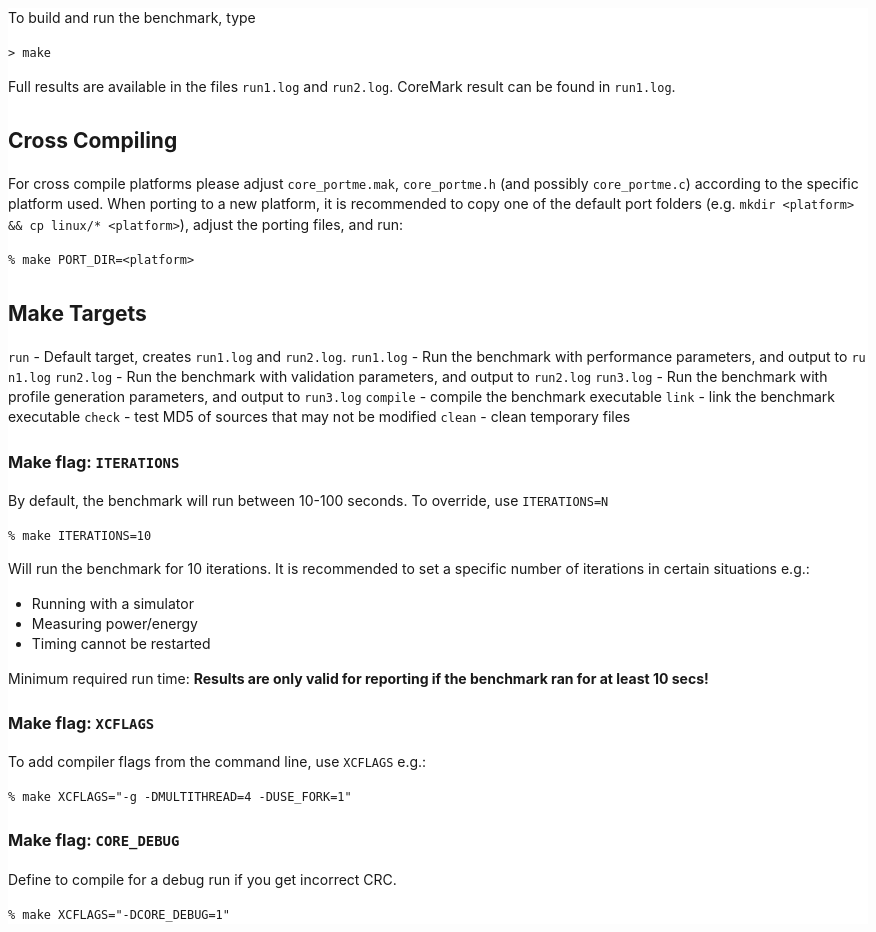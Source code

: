 To build and run the benchmark, type 

`> make`

Full results are available in the files `run1.log` and `run2.log`. CoreMark result can be found in `run1.log`.
	
## Cross Compiling

For cross compile platforms please adjust `core_portme.mak`, `core_portme.h` (and possibly `core_portme.c`) according to the specific platform used. When porting to a new platform, it is recommended to copy one of the default port folders  (e.g. `mkdir <platform> && cp linux/* <platform>`), adjust the porting files, and run:
~~~
% make PORT_DIR=<platform>
~~~

## Make Targets
`run` - Default target, creates `run1.log` and `run2.log`.
`run1.log` - Run the benchmark with performance parameters, and output to `run1.log`
`run2.log` - Run the benchmark with validation parameters, and output to `run2.log`
`run3.log` - Run the benchmark with profile generation parameters, and output to `run3.log`
`compile` - compile the benchmark executable 
`link` - link the benchmark executable
`check` - test MD5 of sources that may not be modified
`clean` - clean temporary files

### Make flag: `ITERATIONS` 
By default, the benchmark will run between 10-100 seconds. To override, use `ITERATIONS=N`
~~~
% make ITERATIONS=10
~~~
Will run the benchmark for 10 iterations. It is recommended to set a specific number of iterations in certain situations e.g.:

* Running with a simulator
* Measuring power/energy
* Timing cannot be restarted

Minimum required run time: **Results are only valid for reporting if the benchmark ran for at least 10 secs!**

### Make flag: `XCFLAGS`
To add compiler flags from the command line, use `XCFLAGS` e.g.:

~~~
% make XCFLAGS="-g -DMULTITHREAD=4 -DUSE_FORK=1"
~~~

### Make flag: `CORE_DEBUG`

Define to compile for a debug run if you get incorrect CRC.

~~~
% make XCFLAGS="-DCORE_DEBUG=1"
~~~
